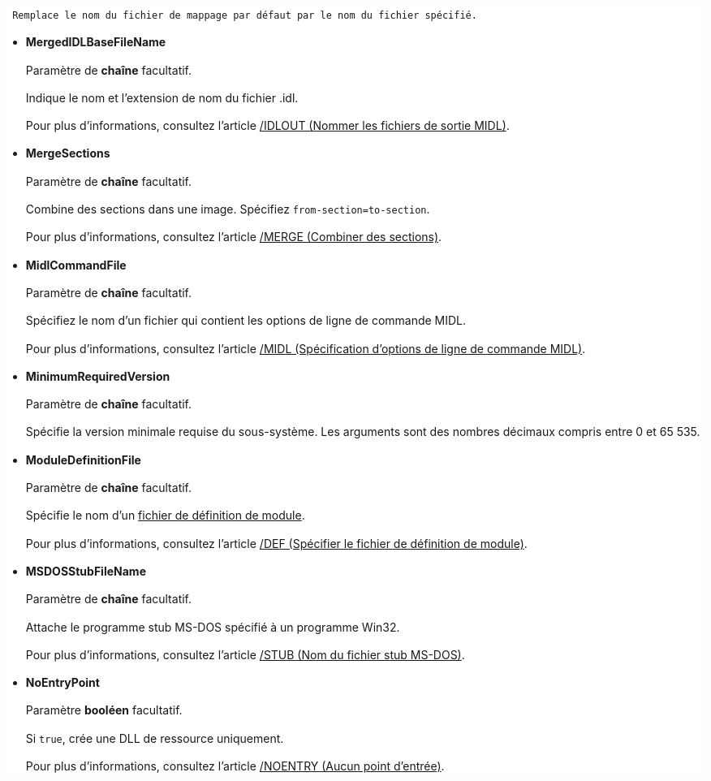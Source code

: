      Remplace le nom du fichier de mappage par défaut par le nom du fichier spécifié.  
  
-   **MergedIDLBaseFileName**  
  
     Paramètre de **chaîne** facultatif.  
  
     Indique le nom et l’extension de nom du fichier .idl.  
  
     Pour plus d’informations, consultez l’article [/IDLOUT (Nommer les fichiers de sortie MIDL)](/cpp/build/reference/idlout-name-midl-output-files).  
  
-   **MergeSections**  
  
     Paramètre de **chaîne** facultatif.  
  
     Combine des sections dans une image. Spécifiez `from-section=to-section`.  
  
     Pour plus d’informations, consultez l’article [/MERGE (Combiner des sections)](/cpp/build/reference/merge-combine-sections).  
  
-   **MidlCommandFile**  
  
     Paramètre de **chaîne** facultatif.  
  
     Spécifiez le nom d’un fichier qui contient les options de ligne de commande MIDL.  
  
     Pour plus d’informations, consultez l’article [/MIDL (Spécification d’options de ligne de commande MIDL)](/cpp/build/reference/midl-specify-midl-command-line-options).  
  
-   **MinimumRequiredVersion**  
  
     Paramètre de **chaîne** facultatif.  
  
     Spécifie la version minimale requise du sous-système. Les arguments sont des nombres décimaux compris entre 0 et 65 535.  
  
-   **ModuleDefinitionFile**  
  
     Paramètre de **chaîne** facultatif.  
  
     Spécifie le nom d’un [fichier de définition de module](/cpp/build/reference/module-definition-dot-def-files).  
  
     Pour plus d’informations, consultez l’article [/DEF (Spécifier le fichier de définition de module)](/cpp/build/reference/def-specify-module-definition-file).  
  
-   **MSDOSStubFileName**  
  
     Paramètre de **chaîne** facultatif.  
  
     Attache le programme stub MS-DOS spécifié à un programme Win32.  
  
     Pour plus d’informations, consultez l’article [/STUB (Nom du fichier stub MS-DOS)](/cpp/build/reference/stub-ms-dos-stub-file-name).  
  
-   **NoEntryPoint**  
  
     Paramètre **booléen** facultatif.  
  
     Si `true`, crée une DLL de ressource uniquement.  
  
     Pour plus d’informations, consultez l’article [/NOENTRY (Aucun point d’entrée)](/cpp/build/reference/noentry-no-entry-point).  
  